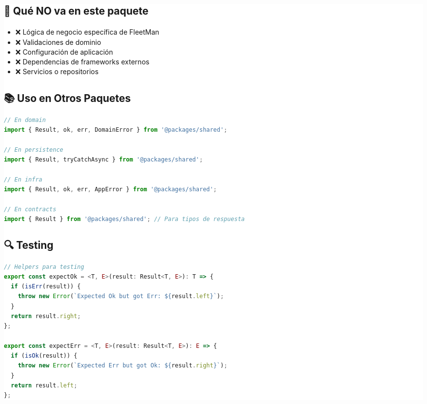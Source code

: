 ## 🚫 Qué NO va en este paquete

- ❌ Lógica de negocio específica de FleetMan
- ❌ Validaciones de dominio
- ❌ Configuración de aplicación
- ❌ Dependencias de frameworks externos
- ❌ Servicios o repositorios

## 📚 Uso en Otros Paquetes

```typescript
// En domain
import { Result, ok, err, DomainError } from '@packages/shared';

// En persistence  
import { Result, tryCatchAsync } from '@packages/shared';

// En infra
import { Result, ok, err, AppError } from '@packages/shared';

// En contracts
import { Result } from '@packages/shared'; // Para tipos de respuesta
```

## 🔍 Testing

```typescript
// Helpers para testing
export const expectOk = <T, E>(result: Result<T, E>): T => {
  if (isErr(result)) {
    throw new Error(`Expected Ok but got Err: ${result.left}`);
  }
  return result.right;
};

export const expectErr = <T, E>(result: Result<T, E>): E => {
  if (isOk(result)) {
    throw new Error(`Expected Err but got Ok: ${result.right}`);
  }
  return result.left;
};
```